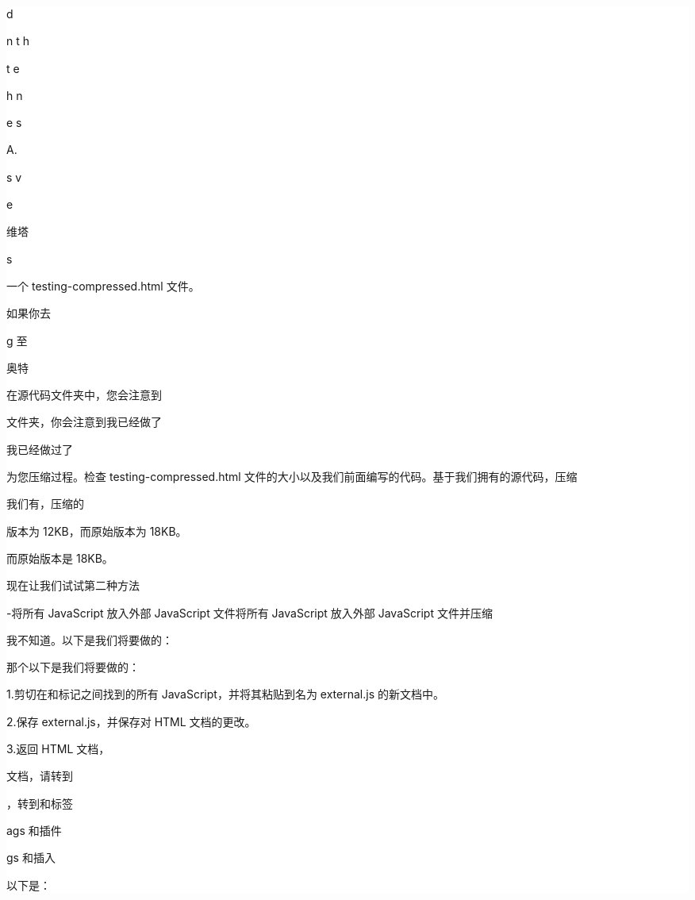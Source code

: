d

n t h

t e

h n

e s

A.

s v

e

维塔

s

一个 testing-compressed.html 文件。

如果你去

g 至

奥特

在源代码文件夹中，您会注意到

文件夹，你会注意到我已经做了

我已经做过了

为您压缩过程。检查 testing-compressed.html 文件的大小以及我们前面编写的代码。基于我们拥有的源代码，压缩

我们有，压缩的

版本为 12KB，而原始版本为 18KB。

而原始版本是 18KB。

现在让我们试试第二种方法

-将所有 JavaScript 放入外部 JavaScript 文件将所有 JavaScript 放入外部 JavaScript 文件并压缩

我不知道。以下是我们将要做的：

那个以下是我们将要做的：

1.剪切在和标记之间找到的所有 JavaScript，并将其粘贴到名为 external.js 的新文档中。

2.保存 external.js，并保存对 HTML 文档的更改。

3.返回 HTML 文档，

文档，请转到

，转到和标签

ags 和插件

gs 和插入

以下是：
